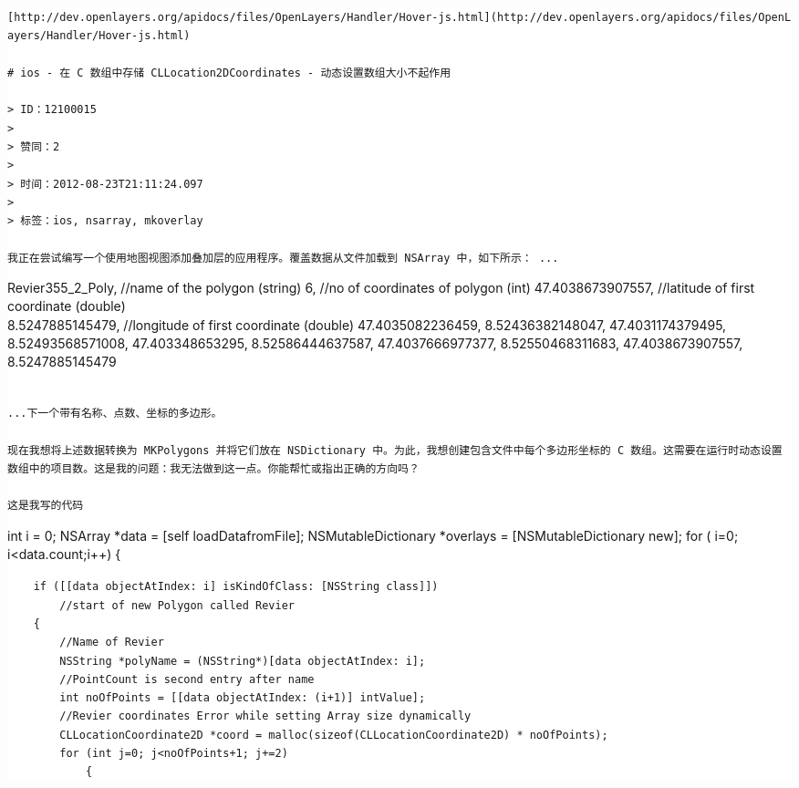 ```
[http://dev.openlayers.org/apidocs/files/OpenLayers/Handler/Hover-js.html](http://dev.openlayers.org/apidocs/files/OpenLayers/Handler/Hover-js.html)

# ios - 在 C 数组中存储 CLLocation2DCoordinates - 动态设置数组大小不起作用

> ID：12100015
> 
> 赞同：2
> 
> 时间：2012-08-23T21:11:24.097
> 
> 标签：ios, nsarray, mkoverlay

我正在尝试编写一个使用地图视图添加叠加层的应用程序。覆盖数据从文件加载到 NSArray 中，如下所示： ...

```
Revier355_2_Poly, //name of the polygon (string) 
6,                //no of coordinates of polygon (int) 
47.4038673907557, //latitude of first coordinate (double)  
8.5247885145479,  //longitude of first coordinate (double)
47.4035082236459,
8.52436382148047,
47.4031174379495,
8.52493568571008,
47.403348653295,
8.52586444637587,
47.4037666977377,
8.52550468311683,
47.4038673907557,
8.5247885145479 
```

...下一个带有名称、点数、坐标的多边形。

现在我想将上述数据转换为 MKPolygons 并将它们放在 NSDictionary 中。为此，我想创建包含文件中每个多边形坐标的 C 数组。这需要在运行时动态设置数组中的项目数。这是我的问题：我无法做到这一点。你能帮忙或指出正确的方向吗？

这是我写的代码

```
int i = 0;
    NSArray *data = [self loadDatafromFile];
    NSMutableDictionary *overlays = [NSMutableDictionary new];
    for ( i=0; i<data.count;i++)
    {

        if ([[data objectAtIndex: i] isKindOfClass: [NSString class]])
            //start of new Polygon called Revier
        {
            //Name of Revier
            NSString *polyName = (NSString*)[data objectAtIndex: i];               
            //PointCount is second entry after name
            int noOfPoints = [[data objectAtIndex: (i+1)] intValue];                    
            //Revier coordinates Error while setting Array size dynamically
            CLLocationCoordinate2D *coord = malloc(sizeof(CLLocationCoordinate2D) * noOfPoints);                          
            for (int j=0; j<noOfPoints+1; j+=2)
                {
